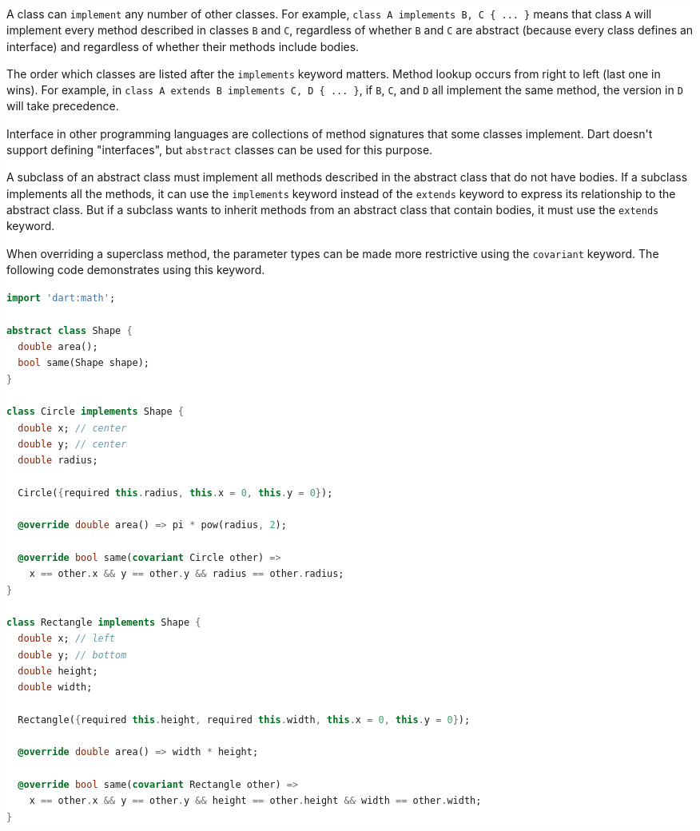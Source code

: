 A class can `implement` any number of other classes.
For example, `class A implements B, C { ... }`
means that class `A` will implement
every method described in classes `B` and `C`,
regardless of whether `B` and `C` are abstract
(because every class defines an interface)
and regardless of whether their methods include bodies.

The order which classes are listed after the `implements` keyword matters.
Method lookup occurs from right to left (last one in wins).
For example, in `class A extends B implements C, D { ... }`,
if `B`, `C`, and `D` all implement the same method,
the version in `D` will take precedence.

Interface in other programming languages are
collections of method signatures that some classes implement.
Dart doesn't support defining "interfaces",
but `abstract` classes can be used for this purpose.

A subclass of an abstract class must implement all methods
described in the abstract class that do not have bodies.
If a subclass implements all the methods,
it can use the `implements` keyword instead of the `extends` keyword
to express its relationship to the abstract class.
But if a subclass wants to inherit methods from an abstract class
that contain bodies, it must use the `extends` keyword.

When overriding a superclass method, the parameter types
can be made more restrictive using the `covariant` keyword.
The following code demonstrates using this keyword.

```dart
import 'dart:math';

abstract class Shape {
  double area();
  bool same(Shape shape);
}

class Circle implements Shape {
  double x; // center
  double y; // center
  double radius;

  Circle({required this.radius, this.x = 0, this.y = 0});

  @override double area() => pi * pow(radius, 2);

  @override bool same(covariant Circle other) =>
    x == other.x && y == other.y && radius == other.radius;
}

class Rectangle implements Shape {
  double x; // left
  double y; // bottom
  double height;
  double width;

  Rectangle({required this.height, required this.width, this.x = 0, this.y = 0});

  @override double area() => width * height;

  @override bool same(covariant Rectangle other) =>
    x == other.x && y == other.y && height == other.height && width == other.width;
}

```